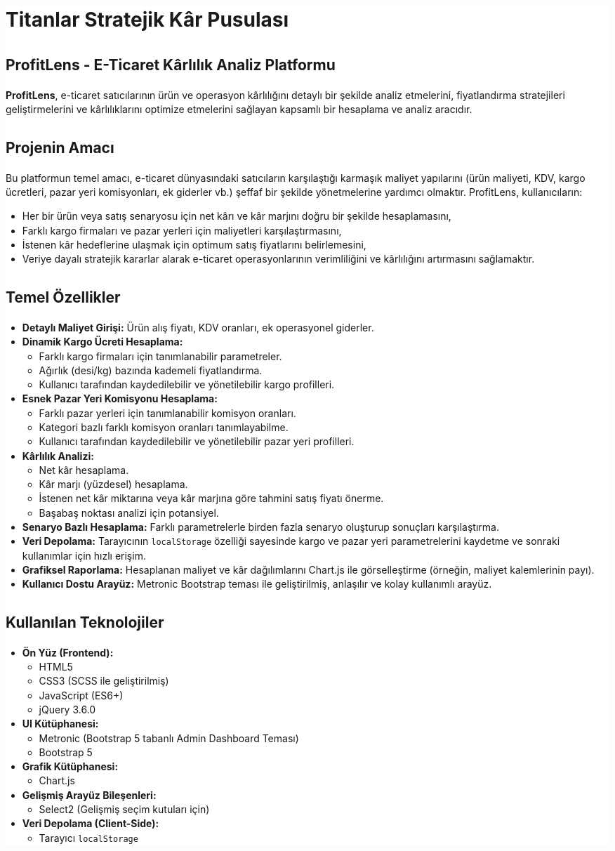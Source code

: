 # Titanlar Stratejik Kâr Pusulası


## ProfitLens - E-Ticaret Kârlılık Analiz Platformu

**ProfitLens**, e-ticaret satıcılarının ürün ve operasyon kârlılığını detaylı bir şekilde analiz etmelerini, fiyatlandırma stratejileri geliştirmelerini ve kârlılıklarını optimize etmelerini sağlayan kapsamlı bir hesaplama ve analiz aracıdır.

## Projenin Amacı

Bu platformun temel amacı, e-ticaret dünyasındaki satıcıların karşılaştığı karmaşık maliyet yapılarını (ürün maliyeti, KDV, kargo ücretleri, pazar yeri komisyonları, ek giderler vb.) şeffaf bir şekilde yönetmelerine yardımcı olmaktır. ProfitLens, kullanıcıların:

* Her bir ürün veya satış senaryosu için net kârı ve kâr marjını doğru bir şekilde hesaplamasını,
* Farklı kargo firmaları ve pazar yerleri için maliyetleri karşılaştırmasını,
* İstenen kâr hedeflerine ulaşmak için optimum satış fiyatlarını belirlemesini,
* Veriye dayalı stratejik kararlar alarak e-ticaret operasyonlarının verimliliğini ve kârlılığını artırmasını sağlamaktır.

## Temel Özellikler

* **Detaylı Maliyet Girişi:** Ürün alış fiyatı, KDV oranları, ek operasyonel giderler.
* **Dinamik Kargo Ücreti Hesaplama:**
    * Farklı kargo firmaları için tanımlanabilir parametreler.
    * Ağırlık (desi/kg) bazında kademeli fiyatlandırma.
    * Kullanıcı tarafından kaydedilebilir ve yönetilebilir kargo profilleri.
* **Esnek Pazar Yeri Komisyonu Hesaplama:**
    * Farklı pazar yerleri için tanımlanabilir komisyon oranları.
    * Kategori bazlı farklı komisyon oranları tanımlayabilme.
    * Kullanıcı tarafından kaydedilebilir ve yönetilebilir pazar yeri profilleri.
* **Kârlılık Analizi:**
    * Net kâr hesaplama.
    * Kâr marjı (yüzdesel) hesaplama.
    * İstenen net kâr miktarına veya kâr marjına göre tahmini satış fiyatı önerme.
    * Başabaş noktası analizi için potansiyel.
* **Senaryo Bazlı Hesaplama:** Farklı parametrelerle birden fazla senaryo oluşturup sonuçları karşılaştırma.
* **Veri Depolama:** Tarayıcının `localStorage` özelliği sayesinde kargo ve pazar yeri parametrelerini kaydetme ve sonraki kullanımlar için hızlı erişim.
* **Grafiksel Raporlama:** Hesaplanan maliyet ve kâr dağılımlarını Chart.js ile görselleştirme (örneğin, maliyet kalemlerinin payı).
* **Kullanıcı Dostu Arayüz:** Metronic Bootstrap teması ile geliştirilmiş, anlaşılır ve kolay kullanımlı arayüz.

## Kullanılan Teknolojiler

* **Ön Yüz (Frontend):**
    * HTML5
    * CSS3 (SCSS ile geliştirilmiş)
    * JavaScript (ES6+)
    * jQuery 3.6.0
* **UI Kütüphanesi:**
    * Metronic (Bootstrap 5 tabanlı Admin Dashboard Teması)
    * Bootstrap 5
* **Grafik Kütüphanesi:**
    * Chart.js
* **Gelişmiş Arayüz Bileşenleri:**
    * Select2 (Gelişmiş seçim kutuları için)
* **Veri Depolama (Client-Side):**
    * Tarayıcı `localStorage`